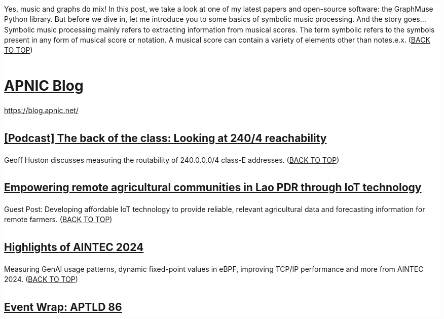 
Yes, music and graphs do mix! In this post, we take a look at one of my latest papers and open-source software: the GraphMuse Python library. But before we dive in, let me introduce you to some basics of symbolic music processing. And the story goes… Symbolic music processing mainly refers to extracting information from musical scores. The term symbolic refers to the symbols present in any form of musical score or notation. A musical score can contain a variety of elements other than notes.e.x.
 ([BACK TO TOP](#toc_ccfc3e2157e9cc2161d0a78eaedbf4c2))



<a name="e4248736789eabc1300e5688a5b317df" />

# [APNIC Blog](https://blog.apnic.net/)

https://blog.apnic.net/



<a name="db0911718171cb6b9233c6524b9ab29f" />

## [[Podcast] The back of the class: Looking at 240/4 reachability](https://blog.apnic.net/2024/10/17/podcast-the-back-of-the-class-looking-at-240-4-reachability/)


Geoff Huston discusses measuring the routability of 240.0.0.0/4 class-E addresses.
 ([BACK TO TOP](#toc_db0911718171cb6b9233c6524b9ab29f))


<a name="824c30552a4334b0ddf5d24170e5ed7b" />

## [Empowering remote agricultural communities in Lao PDR through IoT technology](https://blog.apnic.net/2024/10/17/empowering-remote-agricultural-communities-in-lao-pdr-through-iot-technology/)


Guest Post: Developing affordable IoT technology to provide reliable, relevant agricultural data and forecasting information for remote farmers.
 ([BACK TO TOP](#toc_824c30552a4334b0ddf5d24170e5ed7b))


<a name="ede4ab76ec47c9076ed8d3642ebbd3ef" />

## [Highlights of AINTEC 2024](https://blog.apnic.net/2024/10/16/highlights-of-aintec-2024/)


Measuring GenAI usage patterns, dynamic fixed-point values in eBPF, improving TCP/IP performance and more from AINTEC 2024.
 ([BACK TO TOP](#toc_ede4ab76ec47c9076ed8d3642ebbd3ef))


<a name="7bece7ca7b0e148267bbaedb5b0ab4dc" />

## [Event Wrap: APTLD 86](https://blog.apnic.net/2024/10/14/event-wrap-aptld-86/)
